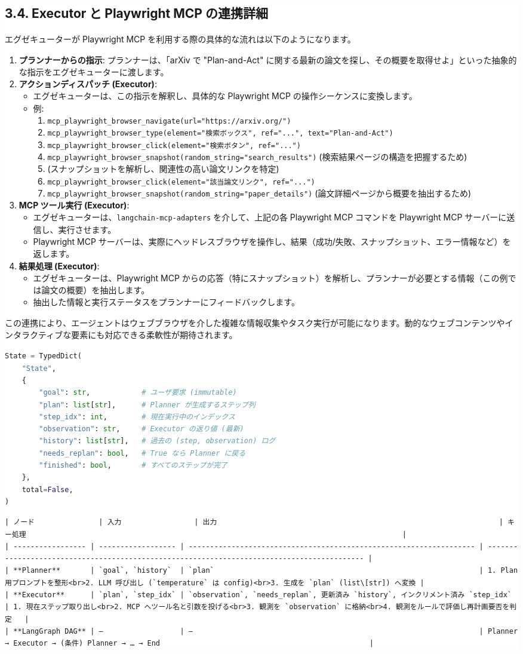 ## 3.4. Executor と Playwright MCP の連携詳細

エグゼキューターが Playwright MCP を利用する際の具体的な流れは以下のようになります。

1.  **プランナーからの指示**: プランナーは、「arXiv で "Plan-and-Act" に関する最新の論文を探し、その概要を取得せよ」といった抽象的な指示をエグゼキューターに渡します。
2.  **アクションディスパッチ (Executor)**:
    *   エグゼキューターは、この指示を解釈し、具体的な Playwright MCP の操作シーケンスに変換します。
    *   例:
        1.  `mcp_playwright_browser_navigate(url="https://arxiv.org/")`
        2.  `mcp_playwright_browser_type(element="検索ボックス", ref="...", text="Plan-and-Act")`
        3.  `mcp_playwright_browser_click(element="検索ボタン", ref="...")`
        4.  `mcp_playwright_browser_snapshot(random_string="search_results")` (検索結果ページの構造を把握するため)
        5.  (スナップショットを解析し、関連性の高い論文リンクを特定)
        6.  `mcp_playwright_browser_click(element="該当論文リンク", ref="...")`
        7.  `mcp_playwright_browser_snapshot(random_string="paper_details")` (論文詳細ページから概要を抽出するため)
3.  **MCP ツール実行 (Executor)**:
    *   エグゼキューターは、`langchain-mcp-adapters` を介して、上記の各 Playwright MCP コマンドを Playwright MCP サーバーに送信し、実行させます。
    *   Playwright MCP サーバーは、実際にヘッドレスブラウザを操作し、結果（成功/失敗、スナップショット、エラー情報など）を返します。
4.  **結果処理 (Executor)**:
    *   エグゼキューターは、Playwright MCP からの応答（特にスナップショット）を解析し、プランナーが必要とする情報（この例では論文の概要）を抽出します。
    *   抽出した情報と実行ステータスをプランナーにフィードバックします。

この連携により、エージェントはウェブブラウザを介した複雑な情報収集やタスク実行が可能になります。動的なウェブコンテンツやインタラクティブな要素にも対応できる柔軟性が期待されます。

```python
State = TypedDict(
    "State",
    {
        "goal": str,            # ユーザ要求 (immutable)
        "plan": list[str],      # Planner が生成するステップ列
        "step_idx": int,        # 現在実行中のインデックス
        "observation": str,     # Executor の返り値 (最新)
        "history": list[str],   # 過去の (step, observation) ログ
        "needs_replan": bool,   # True なら Planner に戻る
        "finished": bool,       # すべてのステップが完了
    },
    total=False,
)
```

```
| ノード               | 入力                 | 出力                                                                  | キー処理                                                                                        |
| ----------------- | ------------------ | ------------------------------------------------------------------- | ------------------------------------------------------------------------------------------- |
| **Planner**       | `goal`, `history`  | `plan`                                                              | 1. Plan 用プロンプトを整形<br>2. LLM 呼び出し (`temperature` は config)<br>3. 生成を `plan` (list\[str]) へ変換 |
| **Executor**      | `plan`, `step_idx` | `observation`, `needs_replan`, 更新済み `history`, インクリメント済み `step_idx` | 1. 現在ステップ取り出し<br>2. MCP へツール名と引数を投げる<br>3. 観測を `observation` に格納<br>4. 観測をルールで評価し再計画要否を判定   |
| **LangGraph DAG** | –                  | –                                                                   | Planner → Executor → (条件) Planner → … → End                                                 |
```
